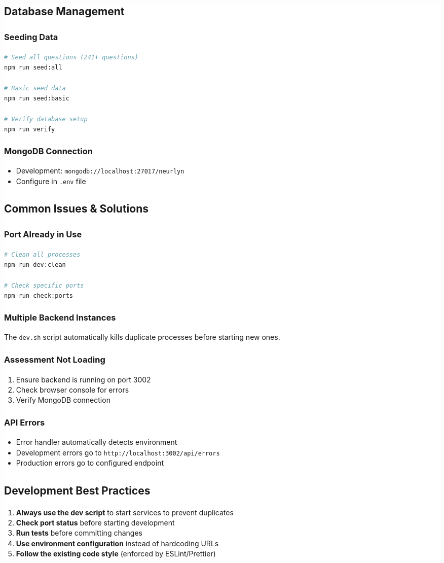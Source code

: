 ## Database Management

### Seeding Data

```bash
# Seed all questions (241+ questions)
npm run seed:all

# Basic seed data
npm run seed:basic

# Verify database setup
npm run verify
```

### MongoDB Connection

- Development: `mongodb://localhost:27017/neurlyn`
- Configure in `.env` file

## Common Issues & Solutions

### Port Already in Use

```bash
# Clean all processes
npm run dev:clean

# Check specific ports
npm run check:ports
```

### Multiple Backend Instances

The `dev.sh` script automatically kills duplicate processes before starting new ones.

### Assessment Not Loading

1. Ensure backend is running on port 3002
2. Check browser console for errors
3. Verify MongoDB connection

### API Errors

- Error handler automatically detects environment
- Development errors go to `http://localhost:3002/api/errors`
- Production errors go to configured endpoint

## Development Best Practices

1. **Always use the dev script** to start services to prevent duplicates
2. **Check port status** before starting development
3. **Run tests** before committing changes
4. **Use environment configuration** instead of hardcoding URLs
5. **Follow the existing code style** (enforced by ESLint/Prettier)
